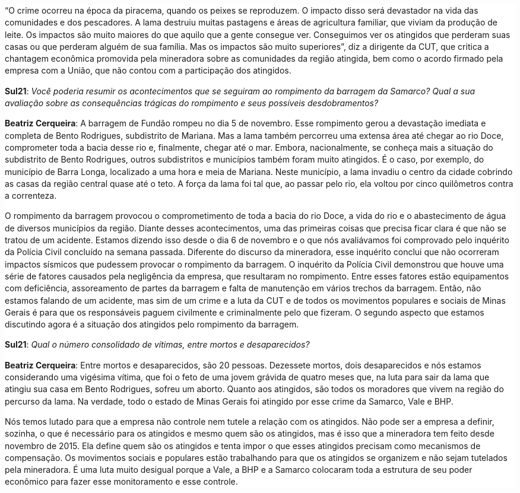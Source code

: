<p>&ldquo;O crime ocorreu na &eacute;poca da piracema, quando os peixes se reproduzem. O impacto disso ser&aacute; devastador na vida das comunidades e dos pescadores. A lama destruiu muitas pastagens e &aacute;reas de agricultura familiar, que viviam da produ&ccedil;&atilde;o de leite. Os impactos s&atilde;o muito maiores do que aquilo que a gente consegue ver. Conseguimos ver os atingidos que perderam suas casas ou que perderam algu&eacute;m de sua fam&iacute;lia. Mas os impactos s&atilde;o muito superiores&rdquo;, diz a dirigente da CUT, que critica a chantagem econ&ocirc;mica promovida pela mineradora sobre as comunidades da regi&atilde;o atingida, bem como o acordo firmado pela empresa com a Uni&atilde;o, que n&atilde;o contou com a participa&ccedil;&atilde;o dos atingidos.</p>

<p><strong>Sul21</strong>:&nbsp;<em>Voc&ecirc; poderia resumir os acontecimentos que se seguiram ao rompimento da barragem da Samarco? Qual a sua avalia&ccedil;&atilde;o sobre as consequ&ecirc;ncias tr&aacute;gicas do rompimento e seus poss&iacute;veis desdobramentos?</em></p>

<p><strong>Beatriz Cerqueira</strong>: A barragem de Fund&atilde;o rompeu no dia 5 de novembro. Esse rompimento gerou a devasta&ccedil;&atilde;o imediata e completa de Bento Rodrigues, subdistrito de Mariana. Mas a lama tamb&eacute;m percorreu uma extensa &aacute;rea at&eacute; chegar ao rio Doce, comprometer toda a bacia desse rio e, finalmente, chegar at&eacute; o mar. Embora, nacionalmente, se conhe&ccedil;a mais a situa&ccedil;&atilde;o do subdistrito de Bento Rodrigues, outros subdistritos e munic&iacute;pios tamb&eacute;m foram muito atingidos. &Eacute; o caso, por exemplo, do munic&iacute;pio de Barra Longa, localizado a uma hora e meia de Mariana. Neste munic&iacute;pio, a lama invadiu o centro da cidade cobrindo as casas da regi&atilde;o central quase at&eacute; o teto. A for&ccedil;a da lama foi tal que, ao passar pelo rio, ela voltou por cinco quil&ocirc;metros contra a correnteza.</p>

<p>O rompimento da barragem provocou o comprometimento de toda a bacia do rio Doce, a vida do rio e o abastecimento de &aacute;gua de diversos munic&iacute;pios da regi&atilde;o. Diante desses acontecimentos, uma das primeiras coisas que precisa ficar clara &eacute; que n&atilde;o se tratou de um acidente. Estamos dizendo isso desde o dia 6 de novembro e o que n&oacute;s avali&aacute;vamos foi comprovado pelo inqu&eacute;rito da Pol&iacute;cia Civil conclu&iacute;do na semana passada. Diferente do discurso da mineradora, esse inqu&eacute;rito conclui que n&atilde;o ocorreram impactos s&iacute;smicos que pudessem provocar o rompimento da barragem. O inqu&eacute;rito da Pol&iacute;cia Civil demonstrou que houve uma s&eacute;rie de fatores causados pela neglig&ecirc;ncia da empresa, que resultaram no rompimento. Entre esses fatores est&atilde;o equipamentos com defici&ecirc;ncia, assoreamento de partes da barragem e falta de manuten&ccedil;&atilde;o em v&aacute;rios trechos da barragem. Ent&atilde;o, n&atilde;o estamos falando de um acidente, mas sim de um crime e a luta da CUT e de todos os movimentos populares e sociais de Minas Gerais &eacute; para que os respons&aacute;veis paguem civilmente e criminalmente pelo que fizeram. O segundo aspecto que estamos discutindo agora &eacute; a situa&ccedil;&atilde;o dos atingidos pelo rompimento da barragem.</p>

<p><strong>Sul21</strong>:&nbsp;<em>Qual o n&uacute;mero consolidado de v&iacute;timas, entre mortos e desaparecidos?</em></p>

<p><strong>Beatriz Cerqueira</strong>: Entre mortos e desaparecidos, s&atilde;o 20 pessoas. Dezessete mortos, dois desaparecidos e n&oacute;s estamos considerando uma vig&eacute;sima v&iacute;tima, que foi o feto de uma jovem gr&aacute;vida de quatro meses que, na luta para sair da lama que atingiu sua casa em Bento Rodrigues, sofreu um aborto. Quanto aos atingidos, s&atilde;o todos os moradores que vivem na regi&atilde;o do percurso da lama. Na verdade, todo o estado de Minas Gerais foi atingido por esse crime da Samarco, Vale e BHP.</p>

<p>N&oacute;s temos lutado para que a empresa n&atilde;o controle nem tutele a rela&ccedil;&atilde;o com os atingidos. N&atilde;o pode ser a empresa a definir, sozinha, o que &eacute; necess&aacute;rio para os atingidos e mesmo quem s&atilde;o os atingidos, mas &eacute; isso que a mineradora tem feito desde novembro de 2015. Ela define quem s&atilde;o os atingidos e tenta impor o que esses atingidos precisam como mecanismos de compensa&ccedil;&atilde;o. Os movimentos sociais e populares est&atilde;o trabalhando para que os atingidos se organizem e n&atilde;o sejam tutelados pela mineradora. &Eacute; uma luta muito desigual porque a Vale, a BHP e a Samarco colocaram toda a estrutura de seu poder econ&ocirc;mico para fazer esse monitoramento e esse controle.</p>
